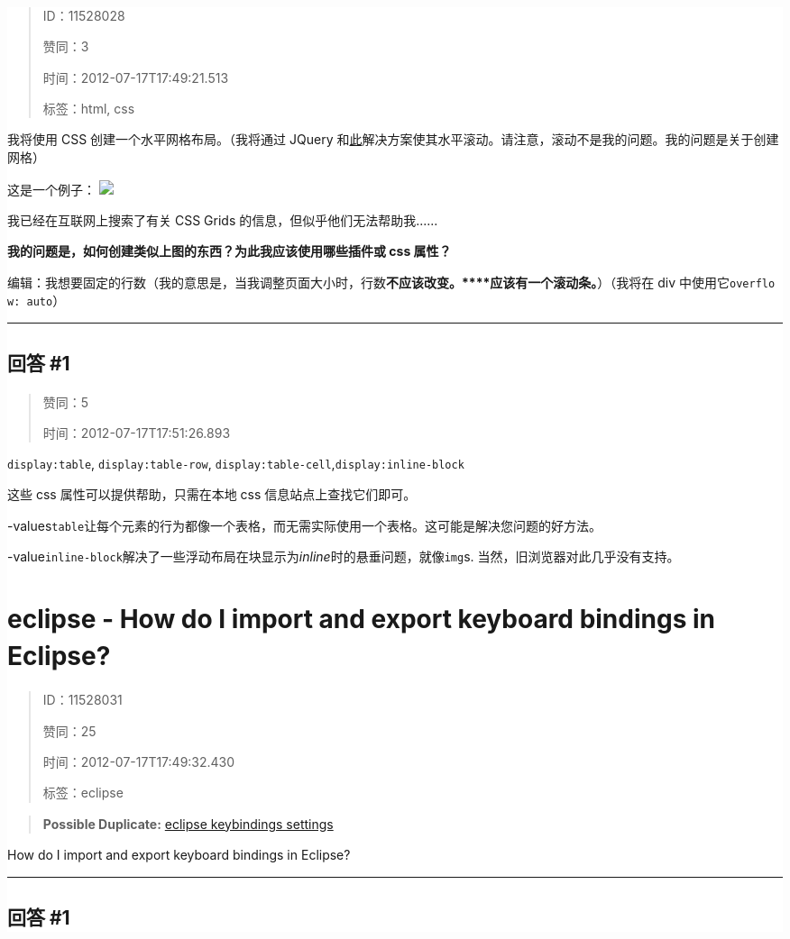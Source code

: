 > ID：11528028
> 
> 赞同：3
> 
> 时间：2012-07-17T17:49:21.513
> 
> 标签：html, css

我将使用 CSS 创建一个水平网格布局。（我将通过 JQuery 和[此](https://stackoverflow.com/questions/11262644/horizontal-scrolling-with-mouse-wheel-with-overthrow-plugin)解决方案使其水平滚动。请注意，滚动不是我的问题。我的问题是关于创建网格）

这是一个例子： ![](../Images/7ee0aba1d573d5e0e38680ada7e6d59d.png)

我已经在互联网上搜索了有关 CSS Grids 的信息，但似乎他们无法帮助我......

**我的问题是，如何创建类似上图的东西？为此我应该使用哪些插件或 css 属性？**

编辑：我想要固定的行数（我的意思是，当我调整页面大小时，行数**不应该改变。****应该有一个滚动条。**）（我将在 div 中使用它`overflow: auto`）

* * *

## 回答 #1

> 赞同：5
> 
> 时间：2012-07-17T17:51:26.893

`display:table`, `display:table-row`, `display:table-cell`,`display:inline-block`

这些 css 属性可以提供帮助，只需在本地 css 信息站点上查找它们即可。

-values`table`让每个元素的行为都像一个表格，而无需实际使用一个表格。这可能是解决您问题的好方法。

-value`inline-block`解决了一些浮动布局在块显示为*inline*时的悬垂问题，就像`img`s. 当然，旧浏览器对此几乎没有支持。

# eclipse - How do I import and export keyboard bindings in Eclipse?

> ID：11528031
> 
> 赞同：25
> 
> 时间：2012-07-17T17:49:32.430
> 
> 标签：eclipse

> **Possible Duplicate:**
> [eclipse keybindings settings](https://stackoverflow.com/questions/481073/eclipse-keybindings-settings)

How do I import and export keyboard bindings in Eclipse?

* * *

## 回答 #1
